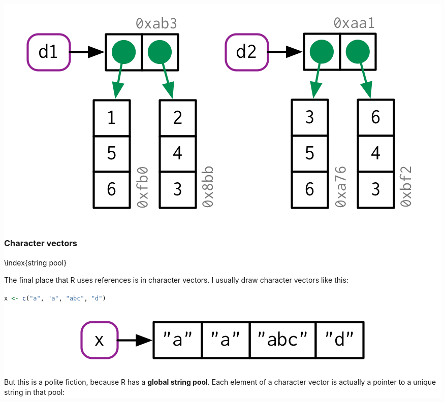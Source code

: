<img src="diagrams/name-value/d-modify-r.png" style="display: block; margin: auto;" />

### Character vectors
\index{string pool}

The final place that R uses references is in character vectors. I usually draw character vectors like this:


```r
x <- c("a", "a", "abc", "d")
```
<img src="diagrams/name-value/character.png" style="display: block; margin: auto;" />

But this is a polite fiction, because R has a __global string pool__. Each element of a character vector is actually a pointer to a unique string in that pool:
